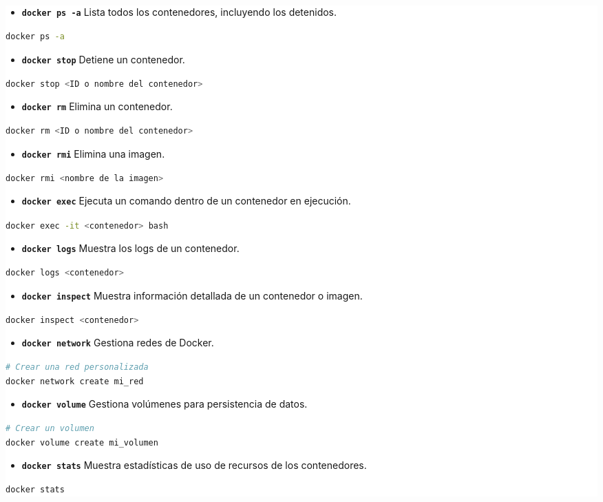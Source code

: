 - **`docker ps -a`**
Lista todos los contenedores, incluyendo los detenidos.
```bash
docker ps -a
```

- **`docker stop`**
Detiene un contenedor.
```bash
docker stop <ID o nombre del contenedor>
```

- **`docker rm`**
Elimina un contenedor.
```bash
docker rm <ID o nombre del contenedor>
```

- **`docker rmi`**
Elimina una imagen.
```bash
docker rmi <nombre de la imagen>
```

- **`docker exec`**
Ejecuta un comando dentro de un contenedor en ejecución.
```bash
docker exec -it <contenedor> bash
```

- **`docker logs`**
Muestra los logs de un contenedor.
```bash
docker logs <contenedor>
```

- **`docker inspect`**
Muestra información detallada de un contenedor o imagen.
```bash
docker inspect <contenedor>
```

- **`docker network`**
Gestiona redes de Docker.
```bash
# Crear una red personalizada
docker network create mi_red
```

- **`docker volume`**
Gestiona volúmenes para persistencia de datos.
```bash
# Crear un volumen
docker volume create mi_volumen
```

- **`docker stats`**
Muestra estadísticas de uso de recursos de los contenedores.
```bash
docker stats
```
